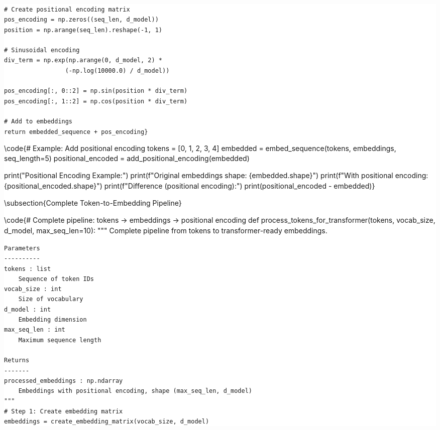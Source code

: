     # Create positional encoding matrix
    pos_encoding = np.zeros((seq_len, d_model))
    position = np.arange(seq_len).reshape(-1, 1)
    
    # Sinusoidal encoding
    div_term = np.exp(np.arange(0, d_model, 2) * 
                     (-np.log(10000.0) / d_model))
    
    pos_encoding[:, 0::2] = np.sin(position * div_term)
    pos_encoding[:, 1::2] = np.cos(position * div_term)
    
    # Add to embeddings
    return embedded_sequence + pos_encoding}

\code{# Example: Add positional encoding
tokens = [0, 1, 2, 3, 4]
embedded = embed_sequence(tokens, embeddings, seq_length=5)
positional_encoded = add_positional_encoding(embedded)

print("Positional Encoding Example:")
print(f"Original embeddings shape: {embedded.shape}")
print(f"With positional encoding: {positional_encoded.shape}")
print(f"Difference (positional encoding):")
print(positional_encoded - embedded)}

\subsection{Complete Token-to-Embedding Pipeline}

\code{# Complete pipeline: tokens -> embeddings -> positional encoding
def process_tokens_for_transformer(tokens, vocab_size, d_model, max_seq_len=10):
    """
    Complete pipeline from tokens to transformer-ready embeddings.
    
    Parameters
    ----------
    tokens : list
        Sequence of token IDs
    vocab_size : int
        Size of vocabulary
    d_model : int
        Embedding dimension
    max_seq_len : int
        Maximum sequence length
        
    Returns
    -------
    processed_embeddings : np.ndarray
        Embeddings with positional encoding, shape (max_seq_len, d_model)
    """
    # Step 1: Create embedding matrix
    embeddings = create_embedding_matrix(vocab_size, d_model)
    